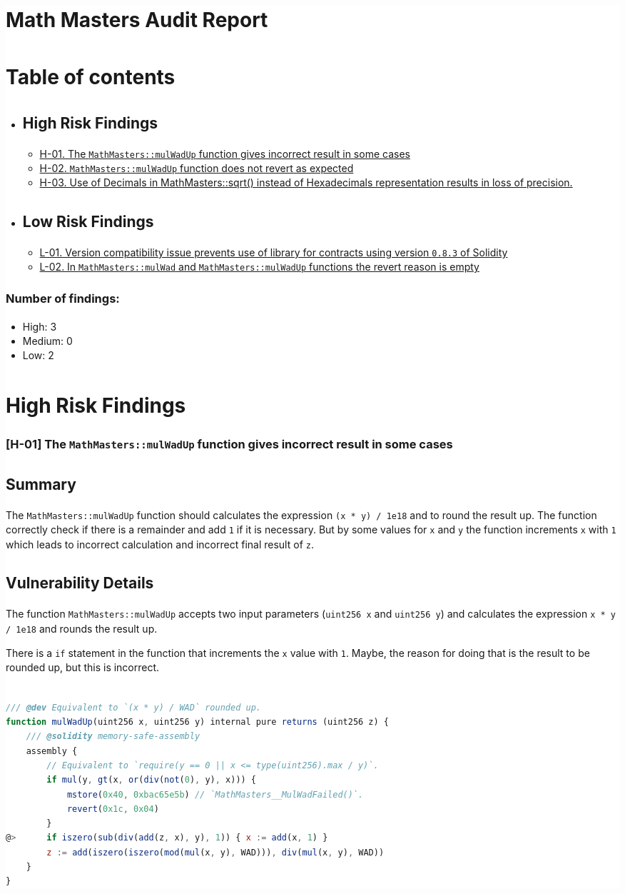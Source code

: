 # Math Masters Audit Report

# Table of contents
- ## High Risk Findings
    - [H-01. The `MathMasters::mulWadUp` function gives incorrect result in some cases](#H-01)
    - [H-02. `MathMasters::mulWadUp` function does not revert as expected](#H-02)
    - [H-03. Use of Decimals in MathMasters::sqrt() instead of Hexadecimals representation results in loss of precision.](#H-03)

- ## Low Risk Findings
    - [L-01. Version compatibility issue prevents use of library for contracts using version `0.8.3` of Solidity](#L-01)
    - [L-02. In `MathMasters::mulWad` and `MathMasters::mulWadUp` functions the revert reason is empty](#L-02)

### Number of findings:
   - High: 3
   - Medium: 0
   - Low: 2


# High Risk Findings

### [H-01] The `MathMasters::mulWadUp` function gives incorrect result in some cases

## Summary

The `MathMasters::mulWadUp` function should calculates the expression `(x * y) / 1e18` and to round the result up. The function correctly check if there is a remainder and add `1` if it is necessary. But by some values for `x` and `y` the function increments `x` with `1` which leads to incorrect calculation and incorrect final result of `z`.

## Vulnerability Details

The function `MathMasters::mulWadUp` accepts two input parameters (`uint256 x` and `uint256 y`) and calculates the expression `x * y / 1e18` and rounds the result up.

There is a `if` statement in the function that increments the `x` value with `1`. Maybe, the reason for doing that is the result to be rounded up, but this is incorrect.

```javascript

/// @dev Equivalent to `(x * y) / WAD` rounded up.
function mulWadUp(uint256 x, uint256 y) internal pure returns (uint256 z) {
    /// @solidity memory-safe-assembly
    assembly {
        // Equivalent to `require(y == 0 || x <= type(uint256).max / y)`.
        if mul(y, gt(x, or(div(not(0), y), x))) {
            mstore(0x40, 0xbac65e5b) // `MathMasters__MulWadFailed()`.
            revert(0x1c, 0x04)
        }
@>      if iszero(sub(div(add(z, x), y), 1)) { x := add(x, 1) }
        z := add(iszero(iszero(mod(mul(x, y), WAD))), div(mul(x, y), WAD))
    }
}

```
